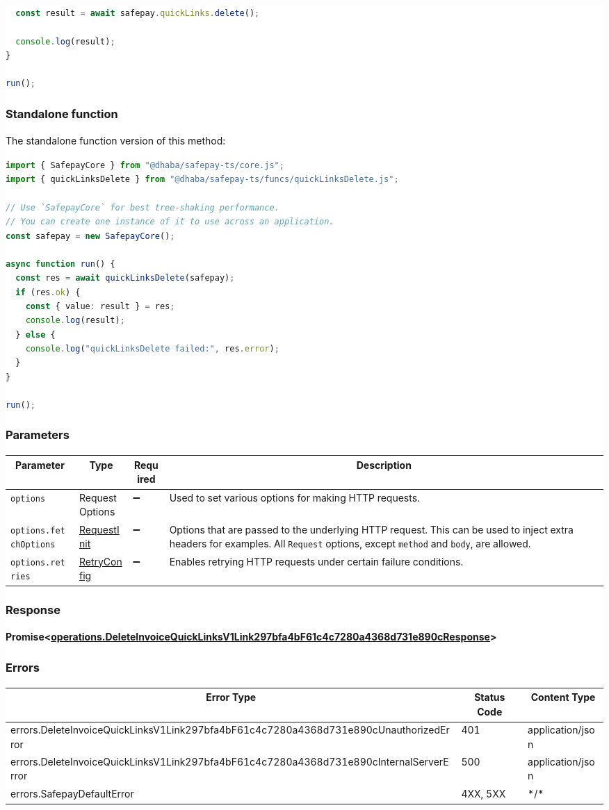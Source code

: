 ```typescript
  const result = await safepay.quickLinks.delete();

  console.log(result);
}

run();
```

### Standalone function

The standalone function version of this method:

```typescript
import { SafepayCore } from "@dhaba/safepay-ts/core.js";
import { quickLinksDelete } from "@dhaba/safepay-ts/funcs/quickLinksDelete.js";

// Use `SafepayCore` for best tree-shaking performance.
// You can create one instance of it to use across an application.
const safepay = new SafepayCore();

async function run() {
  const res = await quickLinksDelete(safepay);
  if (res.ok) {
    const { value: result } = res;
    console.log(result);
  } else {
    console.log("quickLinksDelete failed:", res.error);
  }
}

run();
```

### Parameters

| Parameter                                                                                                                                                                      | Type                                                                                                                                                                           | Required                                                                                                                                                                       | Description                                                                                                                                                                    |
| ------------------------------------------------------------------------------------------------------------------------------------------------------------------------------ | ------------------------------------------------------------------------------------------------------------------------------------------------------------------------------ | ------------------------------------------------------------------------------------------------------------------------------------------------------------------------------ | ------------------------------------------------------------------------------------------------------------------------------------------------------------------------------ |
| `options`                                                                                                                                                                      | RequestOptions                                                                                                                                                                 | :heavy_minus_sign:                                                                                                                                                             | Used to set various options for making HTTP requests.                                                                                                                          |
| `options.fetchOptions`                                                                                                                                                         | [RequestInit](https://developer.mozilla.org/en-US/docs/Web/API/Request/Request#options)                                                                                        | :heavy_minus_sign:                                                                                                                                                             | Options that are passed to the underlying HTTP request. This can be used to inject extra headers for examples. All `Request` options, except `method` and `body`, are allowed. |
| `options.retries`                                                                                                                                                              | [RetryConfig](../../lib/utils/retryconfig.md)                                                                                                                                  | :heavy_minus_sign:                                                                                                                                                             | Enables retrying HTTP requests under certain failure conditions.                                                                                                               |

### Response

**Promise\<[operations.DeleteInvoiceQuickLinksV1Link297bfa4bF61c4c7280a4368d731e890cResponse](../../models/operations/deleteinvoicequicklinksv1link297bfa4bf61c4c7280a4368d731e890cresponse.md)\>**

### Errors

| Error Type                                                                              | Status Code                                                                             | Content Type                                                                            |
| --------------------------------------------------------------------------------------- | --------------------------------------------------------------------------------------- | --------------------------------------------------------------------------------------- |
| errors.DeleteInvoiceQuickLinksV1Link297bfa4bF61c4c7280a4368d731e890cUnauthorizedError   | 401                                                                                     | application/json                                                                        |
| errors.DeleteInvoiceQuickLinksV1Link297bfa4bF61c4c7280a4368d731e890cInternalServerError | 500                                                                                     | application/json                                                                        |
| errors.SafepayDefaultError                                                              | 4XX, 5XX                                                                                | \*/\*                                                                                   |